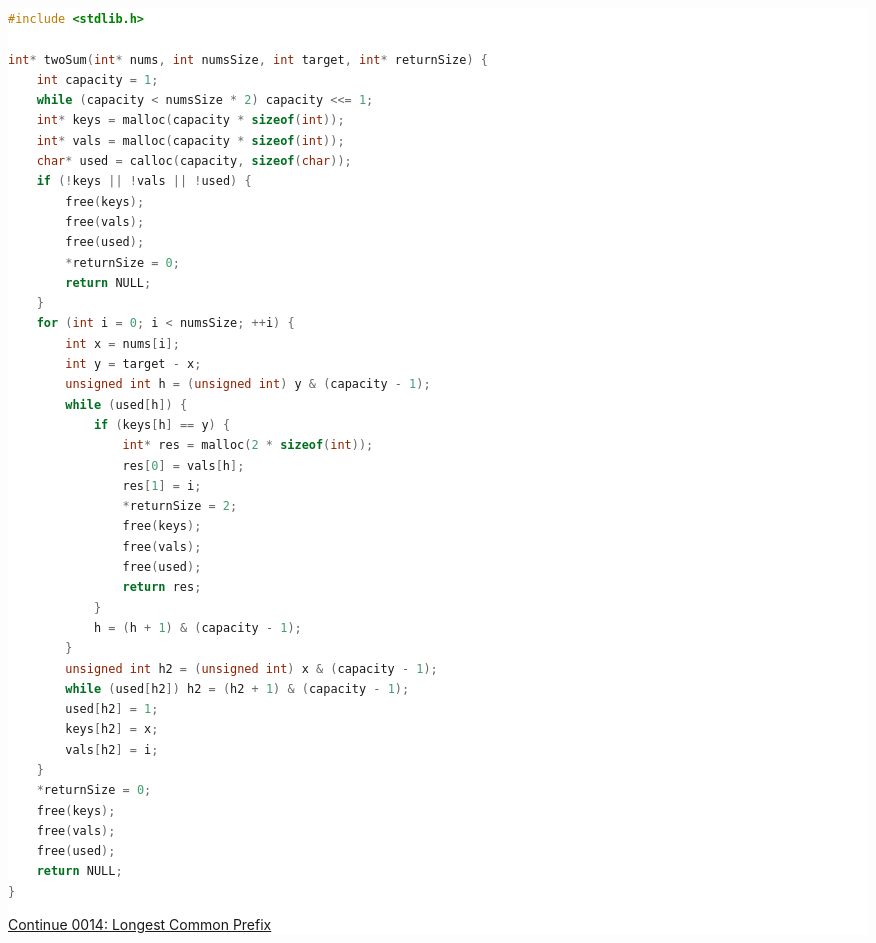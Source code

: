 ```c
#include <stdlib.h>

int* twoSum(int* nums, int numsSize, int target, int* returnSize) {
    int capacity = 1;
    while (capacity < numsSize * 2) capacity <<= 1;
    int* keys = malloc(capacity * sizeof(int));
    int* vals = malloc(capacity * sizeof(int));
    char* used = calloc(capacity, sizeof(char));
    if (!keys || !vals || !used) {
        free(keys);
        free(vals);
        free(used);
        *returnSize = 0;
        return NULL;
    }
    for (int i = 0; i < numsSize; ++i) {
        int x = nums[i];
        int y = target - x;
        unsigned int h = (unsigned int) y & (capacity - 1);
        while (used[h]) {
            if (keys[h] == y) {
                int* res = malloc(2 * sizeof(int));
                res[0] = vals[h];
                res[1] = i;
                *returnSize = 2;
                free(keys);
                free(vals);
                free(used);
                return res;
            }
            h = (h + 1) & (capacity - 1);
        }
        unsigned int h2 = (unsigned int) x & (capacity - 1);
        while (used[h2]) h2 = (h2 + 1) & (capacity - 1);
        used[h2] = 1;
        keys[h2] = x;
        vals[h2] = i;
    }
    *returnSize = 0;
    free(keys);
    free(vals);
    free(used);
    return NULL;
}
```

[Continue 0014: Longest Common Prefix](../../0000-0099/0014.Longest%20Common%20Prefix/README.md)